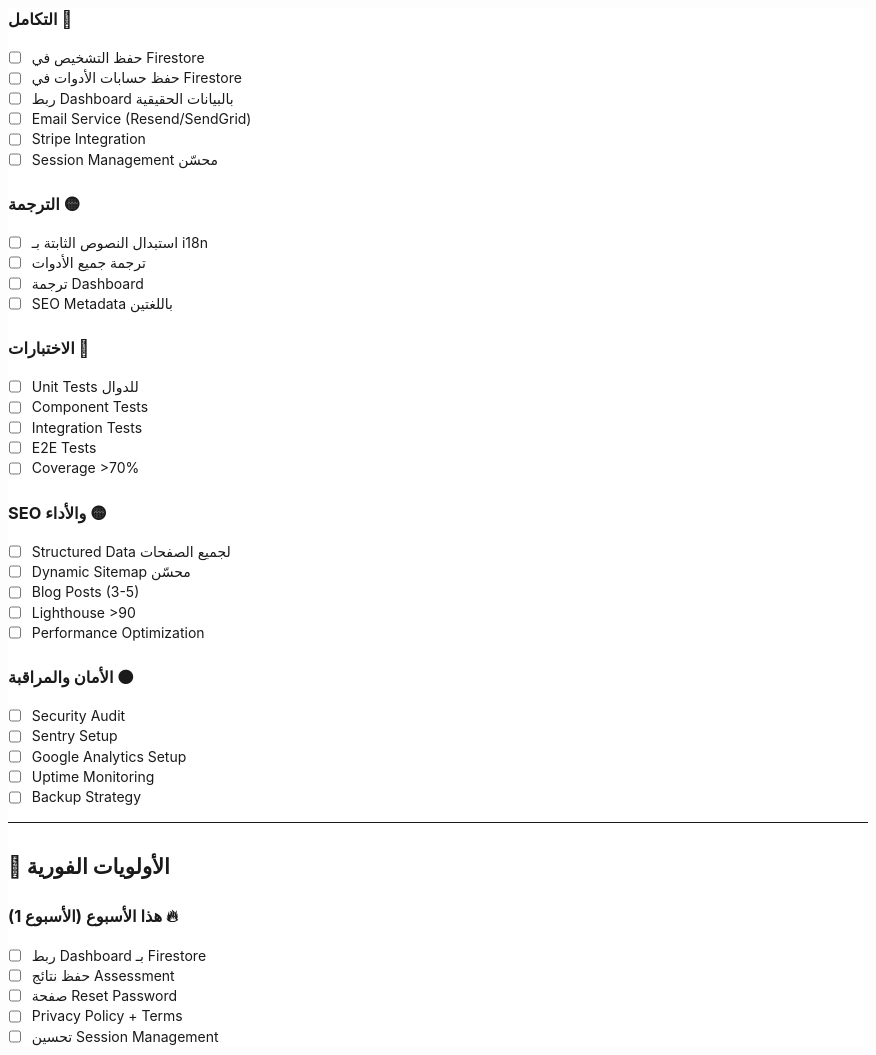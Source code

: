 ### التكامل 🔴

- [ ] حفظ التشخيص في Firestore
- [ ] حفظ حسابات الأدوات في Firestore
- [ ] ربط Dashboard بالبيانات الحقيقية
- [ ] Email Service (Resend/SendGrid)
- [ ] Stripe Integration
- [ ] Session Management محسّن

### الترجمة 🟡

- [ ] استبدال النصوص الثابتة بـ i18n
- [ ] ترجمة جميع الأدوات
- [ ] ترجمة Dashboard
- [ ] SEO Metadata باللغتين

### الاختبارات 🔴

- [ ] Unit Tests للدوال
- [ ] Component Tests
- [ ] Integration Tests
- [ ] E2E Tests
- [ ] Coverage >70%

### SEO والأداء 🟡

- [ ] Structured Data لجميع الصفحات
- [ ] Dynamic Sitemap محسّن
- [ ] Blog Posts (3-5)
- [ ] Lighthouse >90
- [ ] Performance Optimization

### الأمان والمراقبة 🟠

- [ ] Security Audit
- [ ] Sentry Setup
- [ ] Google Analytics Setup
- [ ] Uptime Monitoring
- [ ] Backup Strategy

---

## 🎯 الأولويات الفورية

### هذا الأسبوع (الأسبوع 1) 🔥

- [ ] ربط Dashboard بـ Firestore
- [ ] حفظ نتائج Assessment
- [ ] صفحة Reset Password
- [ ] Privacy Policy + Terms
- [ ] تحسين Session Management
